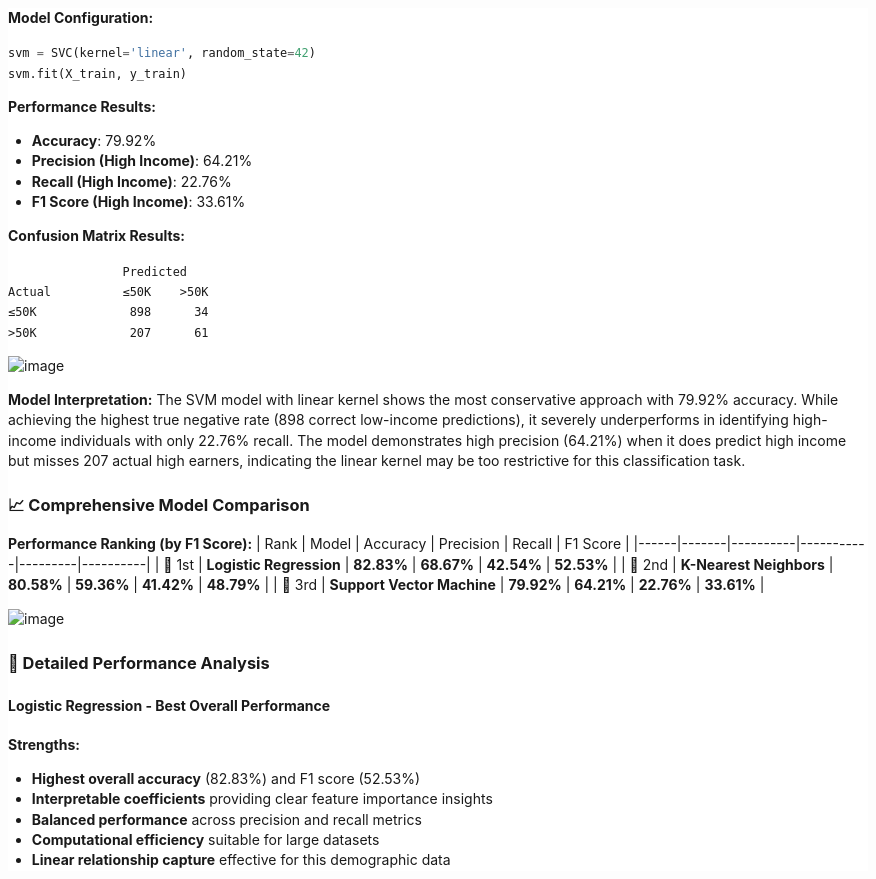**Model Configuration:**
```python
svm = SVC(kernel='linear', random_state=42)
svm.fit(X_train, y_train)
```

**Performance Results:**
- **Accuracy**: 79.92%
- **Precision (High Income)**: 64.21%
- **Recall (High Income)**: 22.76%
- **F1 Score (High Income)**: 33.61%

**Confusion Matrix Results:**
```
                Predicted
Actual          ≤50K    >50K
≤50K             898      34
>50K             207      61
```

![image](https://github.com/user-attachments/assets/fbc8018b-b20a-427e-8bbd-9d3935083a0f)


**Model Interpretation:**
The SVM model with linear kernel shows the most conservative approach with 79.92% accuracy. While achieving the highest true negative rate (898 correct low-income predictions), it severely underperforms in identifying high-income individuals with only 22.76% recall. The model demonstrates high precision (64.21%) when it does predict high income but misses 207 actual high earners, indicating the linear kernel may be too restrictive for this classification task.

### 📈 Comprehensive Model Comparison

**Performance Ranking (by F1 Score):**
| Rank | Model | Accuracy | Precision | Recall | F1 Score |
|------|-------|----------|-----------|---------|----------|
| 🥇 1st | **Logistic Regression** | **82.83%** | **68.67%** | **42.54%** | **52.53%** |
| 🥈 2nd | **K-Nearest Neighbors** | **80.58%** | **59.36%** | **41.42%** | **48.79%** |
| 🥉 3rd | **Support Vector Machine** | **79.92%** | **64.21%** | **22.76%** | **33.61%** |


![image](https://github.com/user-attachments/assets/0a653ab4-4d93-4ae0-8b29-2568ccc4fc54)


### 🎯 Detailed Performance Analysis

#### **Logistic Regression - Best Overall Performance**
**Strengths:**
- **Highest overall accuracy** (82.83%) and F1 score (52.53%)
- **Interpretable coefficients** providing clear feature importance insights
- **Balanced performance** across precision and recall metrics
- **Computational efficiency** suitable for large datasets
- **Linear relationship capture** effective for this demographic data
